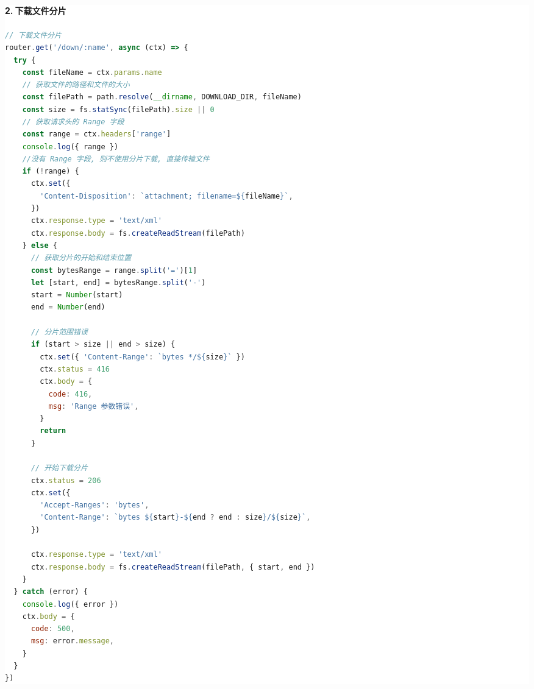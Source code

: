 #### 2. 下载文件分片

```js
// 下载文件分片
router.get('/down/:name', async (ctx) => {
  try {
    const fileName = ctx.params.name
    // 获取文件的路径和文件的大小
    const filePath = path.resolve(__dirname, DOWNLOAD_DIR, fileName)
    const size = fs.statSync(filePath).size || 0
    // 获取请求头的 Range 字段
    const range = ctx.headers['range']
    console.log({ range })
    //没有 Range 字段, 则不使用分片下载, 直接传输文件
    if (!range) {
      ctx.set({
        'Content-Disposition': `attachment; filename=${fileName}`,
      })
      ctx.response.type = 'text/xml'
      ctx.response.body = fs.createReadStream(filePath)
    } else {
      // 获取分片的开始和结束位置
      const bytesRange = range.split('=')[1]
      let [start, end] = bytesRange.split('-')
      start = Number(start)
      end = Number(end)

      // 分片范围错误
      if (start > size || end > size) {
        ctx.set({ 'Content-Range': `bytes */${size}` })
        ctx.status = 416
        ctx.body = {
          code: 416,
          msg: 'Range 参数错误',
        }
        return
      }

      // 开始下载分片
      ctx.status = 206
      ctx.set({
        'Accept-Ranges': 'bytes',
        'Content-Range': `bytes ${start}-${end ? end : size}/${size}`,
      })

      ctx.response.type = 'text/xml'
      ctx.response.body = fs.createReadStream(filePath, { start, end })
    }
  } catch (error) {
    console.log({ error })
    ctx.body = {
      code: 500,
      msg: error.message,
    }
  }
})
```
